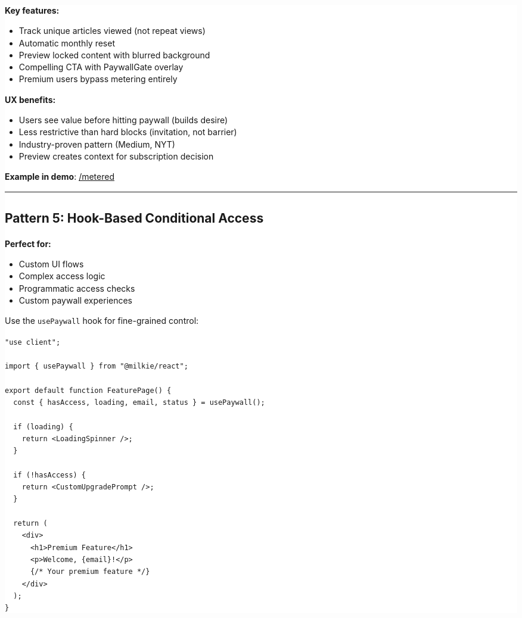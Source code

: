 **Key features:**

- Track unique articles viewed (not repeat views)
- Automatic monthly reset
- Preview locked content with blurred background
- Compelling CTA with PaywallGate overlay
- Premium users bypass metering entirely

**UX benefits:**

- Users see value before hitting paywall (builds desire)
- Less restrictive than hard blocks (invitation, not barrier)
- Industry-proven pattern (Medium, NYT)
- Preview creates context for subscription decision

**Example in demo**: [/metered](http://localhost:3000/metered)

---

## Pattern 5: Hook-Based Conditional Access

**Perfect for:**

- Custom UI flows
- Complex access logic
- Programmatic access checks
- Custom paywall experiences

Use the `usePaywall` hook for fine-grained control:

```tsx
"use client";

import { usePaywall } from "@milkie/react";

export default function FeaturePage() {
  const { hasAccess, loading, email, status } = usePaywall();

  if (loading) {
    return <LoadingSpinner />;
  }

  if (!hasAccess) {
    return <CustomUpgradePrompt />;
  }

  return (
    <div>
      <h1>Premium Feature</h1>
      <p>Welcome, {email}!</p>
      {/* Your premium feature */}
    </div>
  );
}
```
